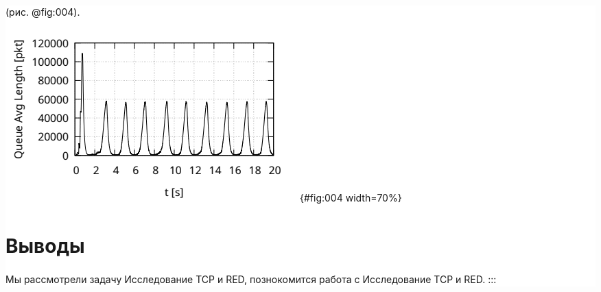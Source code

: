 (рис. @fig:004).

![Изменение размера длины очереди на линке (R1–R2)при N=20, qmin = 75, qmax =150](image/5.png){#fig:004 width=70%}



#  Выводы

Мы рассмотрели задачу  Исследование TCP и RED, познокомится работа с Исследование TCP и RED.
:::